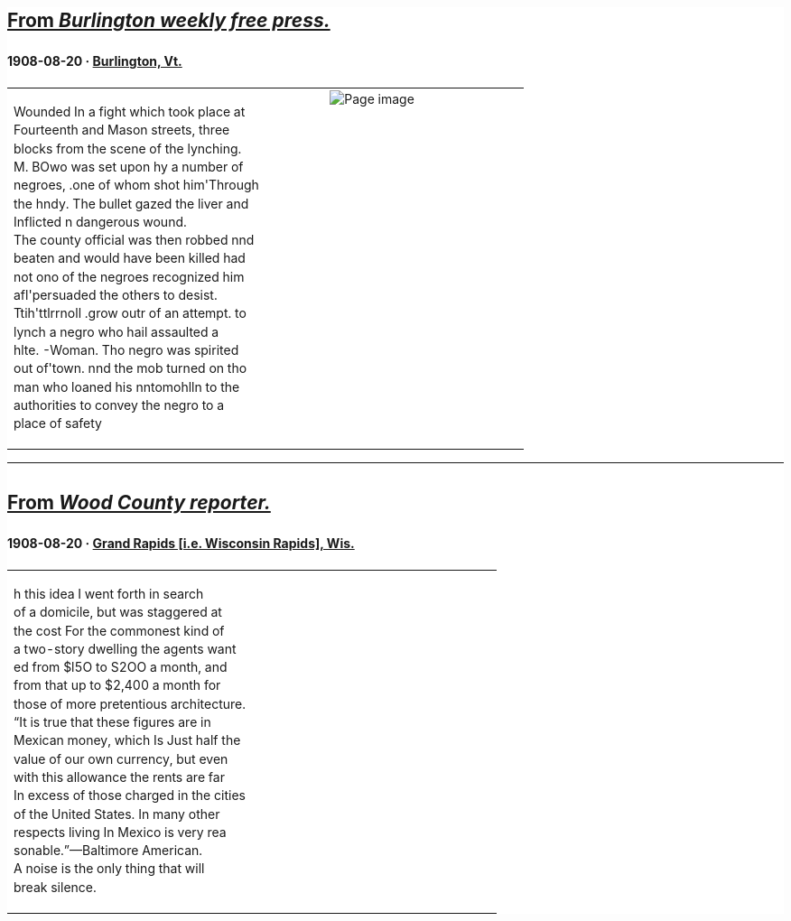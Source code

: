 
## [From _Burlington weekly free press._](https://www.loc.gov/resource/sn86072143/1908-08-20/ed-1/?sp=13)

#### 1908-08-20 &middot; [Burlington, Vt.](http://dbpedia.org/resource/Burlington%2C_Vermont)

<table style="width: 100%;"><tr><td style="width: 50%">

  
Wounded In a fight which took place at  
Fourteenth and Mason streets, three  
blocks from the scene of the lynching.  
M. BOwo was set upon hy a number of  
negroes, .one of whom shot him&#x27;Through  
the hndy. The bullet gazed the liver and  
Inflicted n dangerous wound.  
The county official was then robbed nnd  
beaten and would have been killed had  
not ono of the negroes recognized him  
afl&#x27;persuaded the others to desist.  
Ttih&#x27;ttlrrnoll .grow outr of an attempt. to  
lynch a negro who hail assaulted a  
hlte. -Woman. Tho negro was spirited  
out of&#x27;town. nnd the mob turned on tho  
man who loaned his nntomohlln to the  
authorities to convey the negro to a  
place of safety
</td><td style="width: 50%; max-height: 75%; margin: auto; display: block;">
<img alt="Page image" src="https://tile.loc.gov/image-services/iiif/service:ndnp:vtu:batch_vtu_charlotte_ver01:data:sn86072143:00280777201:1908082001:0546/pct:43.517802,26.917654,12.712848,8.544839/!600,600/0/default.jpg"/>
</td>
</tr></table>

---

## [From _Wood County reporter._](https://www.loc.gov/resource/sn85033078/1908-08-20/ed-1/?sp=3)

#### 1908-08-20 &middot; [Grand Rapids [i.e. Wisconsin Rapids], Wis.](http://dbpedia.org/resource/Wisconsin_Rapids%2C_Wisconsin)

<table style="width: 100%;"><tr><td style="width: 50%">

h this idea I went forth in search  
of a domicile, but was staggered at  
the cost For the commonest kind of  
a two-story dwelling the agents want­  
ed from $l5O to S2OO a month, and  
from that up to $2,400 a month for  
those of more pretentious architecture.  
“It is true that these figures are in  
Mexican money, which Is Just half the  
value of our own currency, but even  
with this allowance the rents are far  
In excess of those charged in the cities  
of the United States. In many other  
respects living In Mexico is very rea­  
sonable.”—Baltimore American.  
A noise is the only thing that will  
break silence.  
  